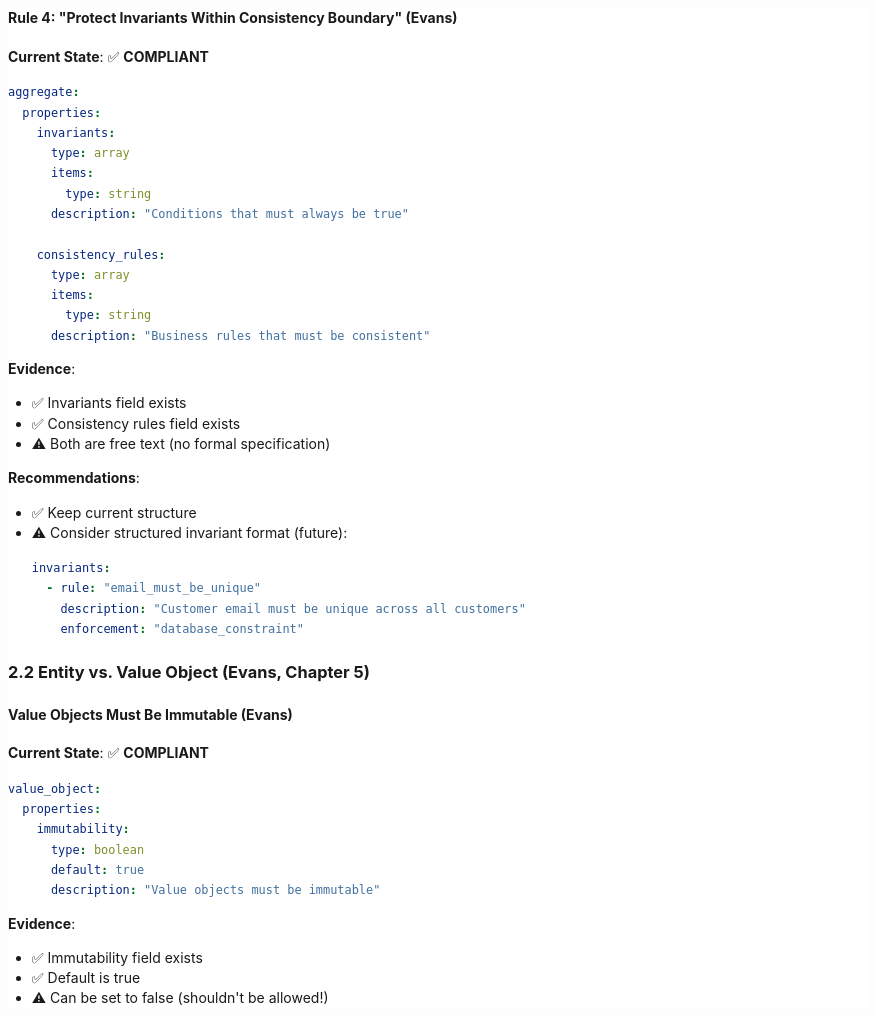 #### Rule 4: "Protect Invariants Within Consistency Boundary" (Evans)

**Current State**: ✅ **COMPLIANT**

```yaml
aggregate:
  properties:
    invariants:
      type: array
      items:
        type: string
      description: "Conditions that must always be true"

    consistency_rules:
      type: array
      items:
        type: string
      description: "Business rules that must be consistent"
```

**Evidence**:
- ✅ Invariants field exists
- ✅ Consistency rules field exists
- ⚠️ Both are free text (no formal specification)

**Recommendations**:
- ✅ Keep current structure
- ⚠️ Consider structured invariant format (future):
  ```yaml
  invariants:
    - rule: "email_must_be_unique"
      description: "Customer email must be unique across all customers"
      enforcement: "database_constraint"
  ```

### 2.2 Entity vs. Value Object (Evans, Chapter 5)

#### Value Objects Must Be Immutable (Evans)

**Current State**: ✅ **COMPLIANT**

```yaml
value_object:
  properties:
    immutability:
      type: boolean
      default: true
      description: "Value objects must be immutable"
```

**Evidence**:
- ✅ Immutability field exists
- ✅ Default is true
- ⚠️ Can be set to false (shouldn't be allowed!)
